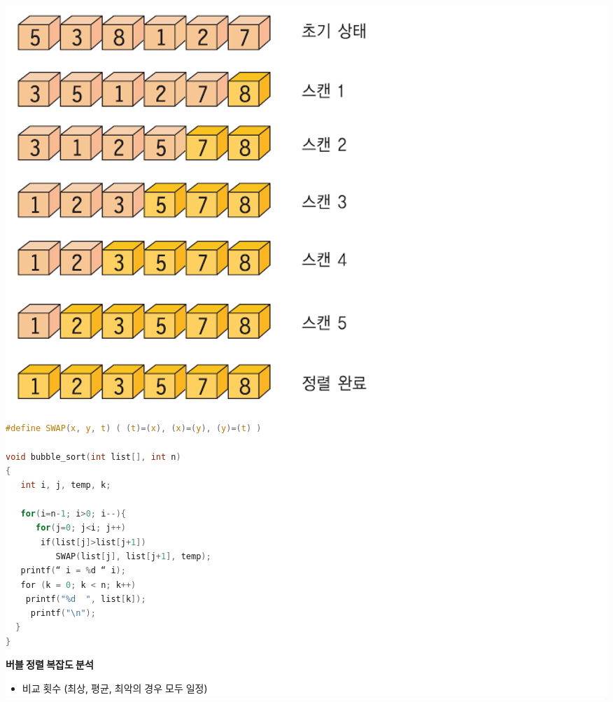 ![Sort_](/assets/images/posts_img/DataStructure_Sort/sort_8.png)

```c
#define SWAP(x, y, t) ( (t)=(x), (x)=(y), (y)=(t) )

void bubble_sort(int list[], int n)
{  
   int i, j, temp, k;

   for(i=n-1; i>0; i--){
	  for(j=0; j<i; j++)   
       if(list[j]>list[j+1])   
          SWAP(list[j], list[j+1], temp);
   printf(“ i = %d “ i);  
   for (k = 0; k < n; k++)
    printf("%d  ", list[k]);
	 printf("\n");
  }
}
```

**버블 정렬 복잡도 분석**

- 비교 횟수 (최상, 평균, 최악의 경우 모두 일정)
